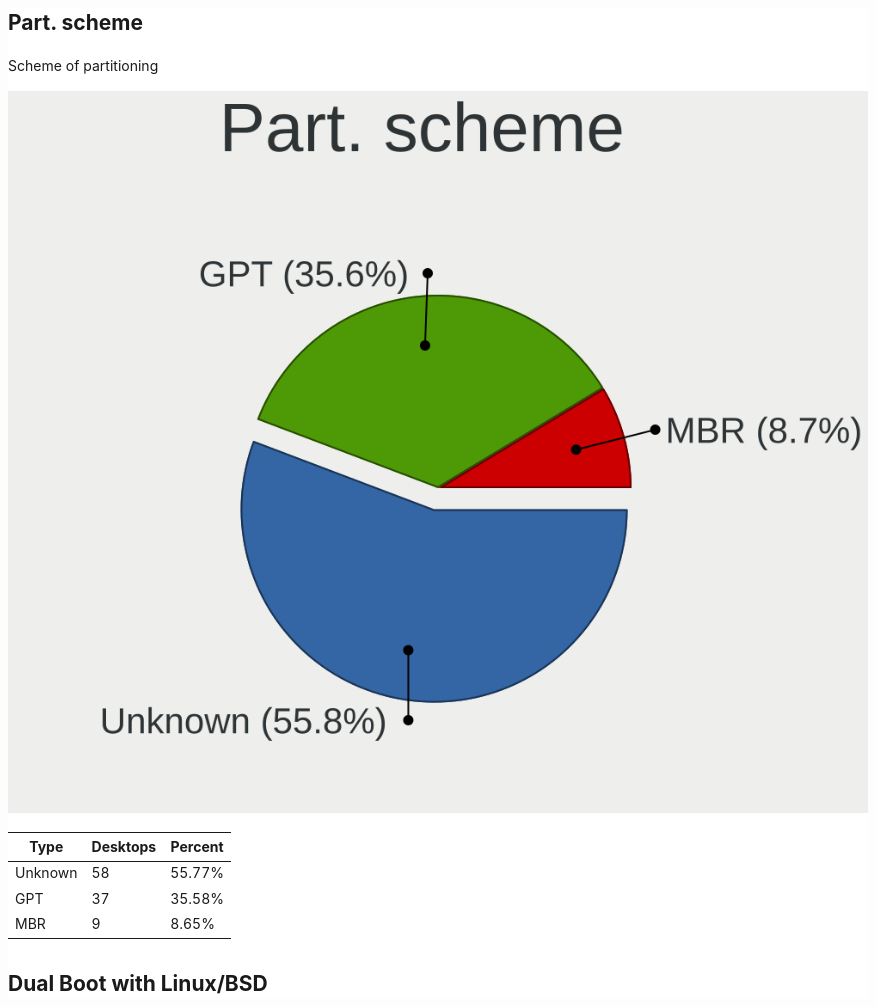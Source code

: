 Part. scheme
------------

Scheme of partitioning

![Part. scheme](./images/pie_chart/os_part_scheme.svg)


| Type    | Desktops | Percent |
|---------|----------|---------|
| Unknown | 58       | 55.77%  |
| GPT     | 37       | 35.58%  |
| MBR     | 9        | 8.65%   |

Dual Boot with Linux/BSD
------------------------
